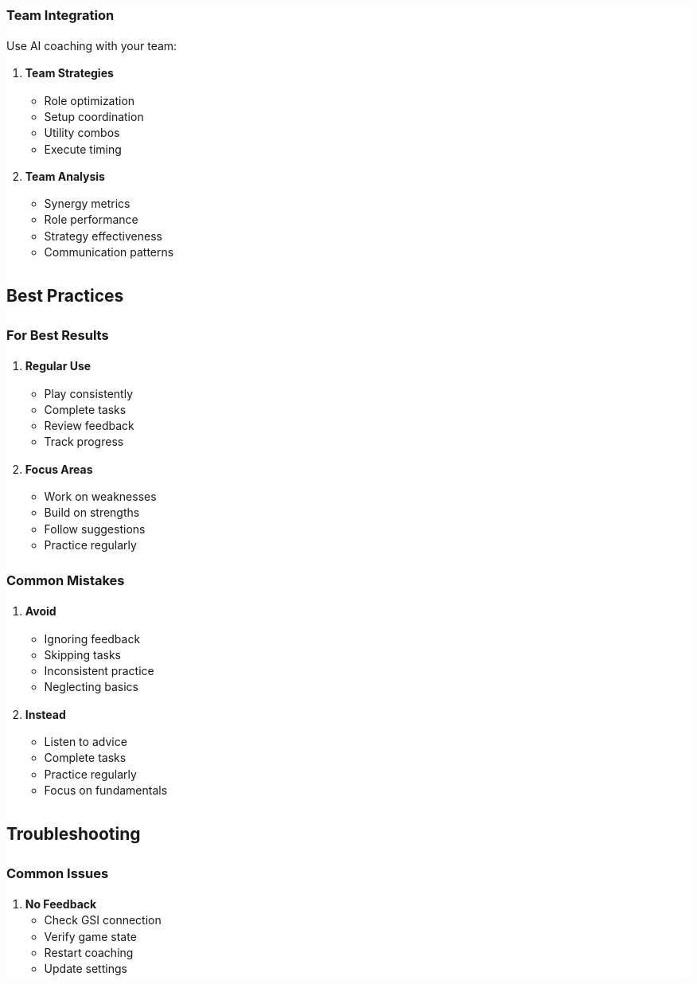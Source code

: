 ### Team Integration

Use AI coaching with your team:

1. **Team Strategies**
   - Role optimization
   - Setup coordination
   - Utility combos
   - Execute timing

2. **Team Analysis**
   - Synergy metrics
   - Role performance
   - Strategy effectiveness
   - Communication patterns

## Best Practices

### For Best Results

1. **Regular Use**
   - Play consistently
   - Complete tasks
   - Review feedback
   - Track progress

2. **Focus Areas**
   - Work on weaknesses
   - Build on strengths
   - Follow suggestions
   - Practice regularly

### Common Mistakes

1. **Avoid**
   - Ignoring feedback
   - Skipping tasks
   - Inconsistent practice
   - Neglecting basics

2. **Instead**
   - Listen to advice
   - Complete tasks
   - Practice regularly
   - Focus on fundamentals

## Troubleshooting

### Common Issues

1. **No Feedback**
   - Check GSI connection
   - Verify game state
   - Restart coaching
   - Update settings
